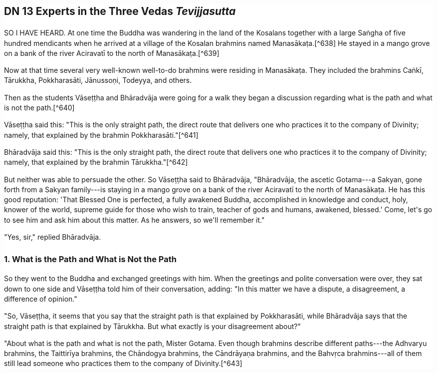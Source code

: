 ## DN 13 Experts in the Three Vedas *Tevijjasutta*

SO I HAVE HEARD. At one time the Buddha was wandering in
the land of the Kosalans together with a large Saṅgha of
five hundred mendicants when he arrived at a village of the Kosalan
brahmins named Manasākaṭa.[^638] He stayed in a mango grove
on a bank of the river Aciravatī to the north of
Manasākaṭa.[^639]

Now at that time several very well-known well-to-do brahmins were
residing in Manasākaṭa. They included the brahmins
Caṅkī, Tārukkha, Pokkharasāti,
Jānussoṇi, Todeyya, and others.

Then as the students Vāseṭṭha and Bhāradvāja
were going for a walk they began a discussion regarding what is the path
and what is not the path.[^640]

Vāseṭṭha said this: "This is the only straight path, the
direct route that delivers one who practices it to the company of
Divinity; namely, that explained by the brahmin
Pokkharasāti."[^641]

Bhāradvāja said this: "This is the only straight path, the
direct route that delivers one who practices it to the company of
Divinity; namely, that explained by the brahmin
Tārukkha."[^642]

But neither was able to persuade the other. So Vāseṭṭha
said to Bhāradvāja, "Bhāradvāja, the ascetic
Gotama---a Sakyan, gone forth from a Sakyan family---is staying in a
mango grove on a bank of the river Aciravatī to the north
of Manasākaṭa. He has this good reputation: 'That Blessed
One is perfected, a fully awakened Buddha, accomplished in knowledge and
conduct, holy, knower of the world, supreme guide for those who wish to
train, teacher of gods and humans, awakened, blessed.' Come, let's go to
see him and ask him about this matter. As he answers, so we'll remember
it."

"Yes, sir," replied Bhāradvāja.

### 1. What is the Path and What is Not the Path

So they went to the Buddha and exchanged greetings with him. When the
greetings and polite conversation were over, they sat down to one side
and Vāseṭṭha told him of their conversation, adding: "In
this matter we have a dispute, a disagreement, a difference of opinion."

"So, Vāseṭṭha, it seems that you say that the straight path
is that explained by Pokkharasāti, while
Bhāradvāja says that the straight path is that explained by
Tārukkha. But what exactly is your disagreement about?"

"About what is the path and what is not the path, Mister Gotama. Even
though brahmins describe different paths---the Adhvaryu brahmins, the
Taittirīya brahmins, the Chāndogya brahmins,
the Cāndrāyaṇa brahmins, and the Bahvṛca
brahmins---all of them still lead someone who practices them to the
company of Divinity.[^643]


[^1]: Tradition holds that these were the words spoken by Ānanda when
[^2]: By convention, suttas do not specify the date, so we have scant
[^3]: A "wanderer" (*paribbājaka*) was a homeless religious
[^4]: Today these are called the Triple Gem that makes up the Buddhist
[^5]: While the disagreement of student and teacher signifies their
[^6]: Ambalaṭṭhikā means "place of mango saplings". It was
[^7]: *Saṅkhiyadhamma* is a unique term. The commentary
[^8]: *Adhimutti* is something that has been decided, a conviction or
[^9]: This would have been an open air pavilion in the rest-house. By
[^10]: The very first words of the Buddha in the
[^11]: Here and in similar passages the Pali repeats all and I
[^12]: The phrasing here is somewhat unusual and specific. They "should
[^13]: Complaining about others does not hurt them, only the one who
[^14]: Equanimity is a prerequisite for evaluating facts.
[^15]: Ethics (or morality or virtue, *sīla*) is important,
[^16]: Here the Buddha lays out in detail the ethical conduct for
[^17]: The first and most important precept. It is not just the negative
[^18]: An "ordinary person" (*puthujjana*) is anyone who has not, at
[^19]: "Chastity" is *brahmacariya*, literally "divine conduct". Here it
[^20]: This is the first of the four kinds of right speech. Just as the
[^21]: "Harmony" (or "unanimity", *samagga*) does not excuse untrue,
[^22]: *Attha* is a polyvalent term, here taking the senses "meaningful"
[^23]: Buddhists generally do not regard plants as sentient, but value
[^24]: From [MN 66:6.4](https://suttacentral.net/mn66/en/sujato#6.4) and
[^25]: Such sensual entertainments distract and excite the mind. This
[^26]: This was ignored by the Buddha's cousin, Nanda ([SN
[^27]: To avoid sleeping too much.
[^28]: Literally "gold and silver" (*jātarūparajata*), but
[^29]: Mendicants receive only the day's meal and do not store or cook
[^30]: According to ancient Indian law (Arthaśāstra 3.13),
[^31]: These are animals raised for food.
[^32]: Land for a monastery may be accepted by the Saṅgha
[^33]: These items are discussed in detail below. \| Acting as a
[^34]: For example, trading in monastery property.
[^35]: This section expands some of the former section in further
[^36]: That these are not five "kinds of seeds" but five kinds of
[^37]: For storing up food as a sign of decline, see [DN
[^38]: *Sobhanaka* ("beauty pageant") is explained by the commentary as
[^39]: See too [DN
[^40]: "Checkers" (*aṭṭhapada*) was presumably the ancestor
[^41]: *Tiracchānakathā* literally means "animal talk". The
[^42]: *Bhavābhava* does not mean "existence and
[^43]: The folly of disputatiousness is a consistent theme in the
[^44]: "Rulers" (*raññaṁ*, genitive plural) include
[^45]: Some renunciants like to butter up potential donors, or make
[^46]: This section focuses on practices that are wrong livelihood for a
[^47]: Reading *khattavijjā* ("political science") per
[^48]: The commentary oddly has "earrings or house-gables" for
[^49]: Despite this, astrology is commonly practiced today among
[^50]: "Cosmology" (*lokāyata*) in early Buddhist texts is
[^51]: The commentary has
[^52]: Medicine is right livelihood, but a mendicant should not make a
[^53]: One meaning of *dhamma* is "principle" in the sense of a natural
[^54]: In such contexts, the "self" (*attā*) is a
[^55]: "Immersion" (*samādhi*) is deep meditative
[^56]: The recollection of past lives is specific, detailed, and
[^57]: This is the Upaniṣadic view of the eternal
[^58]: The eternal "self" is contrasted with the ephemeral lives of
[^59]: Their meditative experience revealed a process of transient and
[^60]: This differs only in the length of time, which is now up to ten
[^61]: These theorists used a process of logic to arrive at the same
[^62]: I have my doubts about this phrase. Everywhere else, *ito
[^63]: A "view" (*diṭṭhi*) is a relatively fixed framework
[^64]: The word *parāmasati* means "to take hold" and is
[^65]: *Yathābhūtaṁ* is often translated as "as it really
[^66]: Long texts are sometimes marked by their "recitation sections"
[^67]: Despite being views of the "self and the cosmos", the main focus
[^68]: This is the end of an eon. It might be compared with what the
[^69]: The human and similar realms are destroyed in the conflagration
[^70]: "Mind-made" (*manomaya*) beings are spontaneously born due to
[^71]: This might be compared with the "big bang" of a cyclic universe.
[^72]: The realms into which beings are reborn exist interdependently
[^73]: That is, they pass from a world corresponding to the second
[^74]: This passage echoes the creation myth in
[^75]: These beings are reborn according to their own kamma, and it is
[^76]: His first words *ahamasmi brahmā* ("I am
[^77]: At Bṛhadāraṇyaka Upaniṣad 1.4.5 the
[^78]: The other creatures appeared after his wish, not because of it.
[^79]: At Bṛhadāraṇyaka Upaniṣad 1.4.9--10 the
[^80]: Again, their meditation experience is genuine, but what they
[^81]: The surviving forms of Indic religion (Buddhism, Hinduism,
[^82]: Delightful as the life of the gods is, even they are supposed to
[^83]: Here the difference in beings is attributed not to the
[^84]: The parallel between *manopadosika* ("malevolent") and
[^85]: This is mind-body dualism, the idea that the mind is made of a
[^86]: Here we move from views that conceive of both the self and the
[^87]: Once again the view is inferred from meditation, showing that
[^88]: The nature of their meditation is assumed to be the nature of the
[^89]: In each of the two previous sets of four views, the views
[^90]: It is common today to say that one's own experience is valid for
[^91]: They perceive the universe as spread out like a disc. One might
[^92]: The text doesn't specify what this is, but it might include the
[^93]: *Vikkhepa* is "ﬂip-flopping". \| *Amarā* is
[^94]: This is a basic requirement for any spiritual teacher.
[^95]: Despite their dullness, they have a genuine sense of conscience
[^96]: A wise teacher avoids making pronouncements about what they do
[^97]: Here too they show a certain sincerity to avoid giving rise to
[^98]: They avoid making statements, not from a sense of conscience, but
[^99]: Also at [MN
[^100]: Here begins a series of four tetrads that are commonly
[^101]: The denial of an afterlife.
[^102]: This could include a belief that eternal life is offered only to
[^103]: This could include the idea that our intrinsic nature is one
[^104]: This is beings such as the gods or various ghosts and spirits,
[^105]: This denies the existence of such beings. Not everyone in
[^106]: The belief that beings are both spontaneously born and
[^107]: Beings are reborn in other ways.
[^108]: This is the standard Buddhist view of kamma, shared with some,
[^109]: Doing good or bad has no result; moral nihilism.
[^110]: Sometimes good and bad deeds have results, other times not.
[^111]: The results of actions are too subtle to be described as good or
[^112]: An awakened one, whether the Buddha or anyone else, exists after
[^113]: A sage ceases to exist at the time of death. From a Buddhist
[^114]: For example, their body does not exist but their mind does.
[^115]: A sage is in a subtle state that cannot be characterized in
[^116]: This is an obscure realm of existence where the operations of
[^117]: First each section is concluded, then the whole first part is
[^118]: This section introduces more tetralemmas. Many of the views
[^119]: Usually a self is conceived of as percipient, so that the
[^120]: Here the self has a physical dimension but no perception. This
[^121]: Buddhism acknowledges a formless realm of neither perception nor
[^122]: These theorists assert the true existence of a being, thus
[^123]: This is the materialist view, which accepts only the coarse
[^124]: The theorist accepts multiple selves. As self theories evolve,
[^125]: "Form" (*rūpa*) includes not just the physical
[^126]: Whereas the eternalists believe that their heavenly rebirth will
[^127]: This is a more subtle kind of divine rebirth, no longer
[^128]: Such a rebirth has left even the subtle body behind, becoming
[^129]: This phrase appears incongruous as formless beings do not have a
[^130]: The extension of the normal description of this state with the
[^131]: These five theories argue for the extinguishment of suffering
[^132]: The hedonist.
[^133]: Here we see the philosophical reasoning that prompts the
[^134]: The "absorptions" (*jhāna*) are central to Buddhist
[^135]: The theorist has an experience of a deeper state of meditation,
[^136]: *Jhānas* are subtle states of refined consciousness
[^137]: *Ābhoga* ("partaking") is unique in the early texts in this
[^138]: It is not clear why the still more subtle states of the formless
[^139]: Even the views of annihilation or extinguishment lead to
[^140]: Here the Buddha brings to the fore the notion of feelings which
[^141]: The analysis is introducing more elements of dependent
[^142]: The text repeats all, but I abbreviate for legibility. In the
[^143]: Finally the process of dependent origination, which has been
[^144]: "Contact" (*phassa*) is the conjunction of the sense stimulus,
[^145]: They cannot see a way past attachment so long as they theorize
[^146]: The title is explained with a vivid simile. The Buddha was a
[^147]: The Buddha is not his body, which is merely the remnant of past
[^148]: This metaphor is found at Bṛhadāraṇyaka
[^149]: It is not uncommon to find multiple names for the same sutta,
[^150]: This sutta with its commentary was translated by Bhikkhu Bodhi
[^151]: This monastery belonged to the Buddha's doctor,
[^152]: The Komudī was an especially celebrated full moon
[^153]: *Ajātasattu* ("one against whom no foe is born")
[^154]: *Pāsādikā* here does not mean "tranquil"; it is
[^155]: The king seeks redemption through his own actions; it is not
[^156]: Though the king mentioned "ascetics and brahmins", his advisers
[^157]: A little-known teacher of the inefficacy of action and
[^158]: The reason for the king's silence is revealed later. The
[^159]: Founder of the Ājīvakas, who became the third
[^160]: A materialist, he was an early proponent of the ideas later
[^161]: Another obscure teacher, he taught a reductive atomism which
[^162]: An agnostic, he is evidently the "wanderer Sañjaya"
[^163]: The Jain leader Mahāvīra Vardhamāna is
[^164]: His absence of speech signifies his wisdom. The narrative
[^165]: According to the Vinaya, a monastery is normally offered to the
[^166]: The first appearance of the famous *iti pi so* formula. It is
[^167]: Indian kings were guarded by armed women inside the harem
[^168]: The silence of the Buddha's assembly is often contrasted with
[^169]: This is a double pun. *Dīpa* means "lamp" or
[^170]: The Buddha looked like any other monk. But this also reveals
[^171]: He has not yet gained faith, so does not bow.
[^172]: The Buddha, though fully aware of Ajātasattu's
[^173]: Most translators render *sippa* as "craft". However, the basic
[^174]: These are the professions on Ajātasattu's mind. The
[^175]: The question pertains to right livelihood, the fifth factor of
[^176]: The purpose of right livelihood is to bring happiness in this
[^177]: Ajātasattu's question only pertains to happiness in
[^178]: The term "Great King" (*mahārāja*) identifies
[^179]: As in [DN
[^180]: As with his meeting with the Buddha, Ajātasattu is
[^181]: This is a denial of the doctrine of kamma. While his doctrine
[^182]: The unsatisfying nature of the answers given by these teachers
[^183]: Breadfruit is a starchy, fibrous fruit that is, needless to say,
[^184]: Kings had a duty to protect all religions in their realm, even
[^185]: The commentary takes *uggahita* and *nikkujjita* as synonyms.
[^186]: This denies the principle of causality and the efficacy of
[^187]: The first three phrases, with the Magadhan nominative singular
[^188]: Everything is destined by circumstances beyond our control.
[^189]: This strange cosmology lays out the course through which souls
[^190]: To "force unripened deeds to bear their fruit" by means of
[^191]: "Purification through transmigration" is
[^192]: The denial of "mother and father" is usually interpreted as the
[^193]: This is a materialist analysis of the person. \| The word
[^194]: This is a reductive atomism. It argues that since all things are
[^195]: Unlike the materialism of Ajita Kesakambala, one of the basic
[^196]: Compare [AN
[^197]: While this is a genuine Jain teaching, it has not been
[^198]: At Isibhāsiyāiṁ 29.19, Vardhamāna
[^199]: This places him among the "endless flip-floppers" of [DN
[^200]: The Buddha answers directly, with confidence. This whole passage
[^201]: He engages Ajātasattu rather than lecturing him.
[^202]: See *mukhaṁ ullokentī* at [MN
[^203]: Even a servant believed in the doctrine of kamma.
[^204]: There is no question of the divinity of kings.
[^205]: The doctrine of kamma leads to living a better life, not stewing
[^206]: [Kd
[^207]: Here the Buddha foreshadows the larger themes detailed later.
[^208]: Even under a king so compromised as Ajātasattu, a
[^209]: In contrast with the former teachers, the Buddha gives a clear
[^210]: The Buddha establishes common ground with the king before
[^211]: By starting with a very basic and obvious fruit, the Buddha
[^212]: *Karakārako rāsivaḍḍhako* is a unique
[^213]: The bonded servant had no wealth or family to renounce, but the
[^214]: Having established the king's genuine interest and
[^215]: This is the start of the teaching on the Gradual Training,
[^216]: The Buddha realizes the truth by his own understanding, not
[^217]: It is good when first heard, when practicing, and when one has
[^218]: The word "householder" (*gahapati*) informally refers to any lay
[^219]: This serves as a table of contents for the teachings to come. \|
[^220]: While the precept includes any living creature, if a monastic
[^221]: To steal anything of substantial value is an expulsion offence.
[^222]: Buddhist monastics are forbidden from any form of sexual
[^223]: While any form of lying is forbidden, if a monastic falsely
[^224]: To avoid sleeping too much.
[^225]: This is the first step in the Buddha's answer to
[^226]: Here begins the series of practices that build on moral
[^227]: It is not that one cannot see things, but that, mindful of its
[^228]: Their happiness deepens, as they see that not only their actions
[^229]: Situational awareness is a psychological term popularized in the
[^230]: These acts describe the daily life of a mendicant: going into
[^231]: A Buddhist monk has three robes: a lower robe (sabong or
[^232]: These are the prerequisite conditions for embarking on deep
[^233]: For *parimukha* ("in their presence") we find *pratimukha* in
[^234]: Covetousness (*abhijjha*) has been curbed by sense restraint,
[^235]: Likewise ill will (*byāpādapadosa*), which was
[^236]: "Mindfulness and situational awareness" has a prominent role in
[^237]: Restlessness hankers for the future and is countered by
[^238]: The meditator set out on their path after gaining faith in the
[^239]: The happiness of meditation is hard to understand without
[^240]: The five hindrances remain a pillar of meditation teaching. The
[^241]: Each simile illustrates not the happiness of acquisition, but of
[^242]: The Buddha did not emphasize technical details of technique, but
[^243]: *Jhāna* is a state of "elevated consciousness"
[^244]: As a meditator proceeds, their subjective experience of the
[^245]: The kneading is the "placing the mind and keeping it connected",
[^246]: The Buddha has answered Ajātasattu's question. But
[^247]: Each *jhāna* begins as the least refined aspect of
[^248]: The simile emphasizes the water as bliss, while the lack of
[^249]: The water welling up is the rapture, which is the uplifting
[^250]: The emotional response to bliss matures from the subtle thrill
[^251]: The meditator is utterly immersed in stillness and bliss.
[^252]: The emotional poise of equanimity leads to the feeling of
[^253]: The equanimity of the fourth *jhāna* is not
[^254]: The white cloth is the purity and brightness of equanimity. The
[^255]: Of the eight kinds of knowledge and vision, only the last is
[^256]: This is the "coarse" (*olārika*) body. Note that
[^257]: This distinction should not be mistaken for mind-body dualism.
[^258]: Strung gems were loved in India from the time in the Harappan
[^259]: This form of "knowledge and vision" is rarely mentioned, being
[^260]: The "mind-made body" is the interior mental representation of
[^261]: This is similar to the experience of the "astral body" described
[^262]: Here begin the "six direct knowledges"
[^263]: Only a few of these are attested as events in the early texts.
[^264]: These similes hark back to the descriptions of the purified mind
[^265]: This simile is extended in detail at [AN
[^266]: "Clairaudience" is a literal rendition of *dibbasota*. The root
[^267]: The Buddha occasionally used this ability for teaching, as at
[^268]: The simile emphasizes the clarity and distinctness of the
[^269]: Note that the Indic idiom is not the "reading" of minds, which
[^270]: Again the simile emphasizes how clear and direct the experience
[^271]: Here begins the "three knowledges" (*tevijjā*), a
[^272]: Empowered by the fourth *jhāna*, memory breaks
[^273]: The word for "past life" is *pubbanivāsa*,
[^274]: Here knowledge extends to the rebirths of others as well as
[^275]: This simile is also found at [DN
[^276]: This is the experience of awakening that is the true goal of the
[^277]: These are the four noble truths, which form the main content of
[^278]: The application of the four noble truths to defilements
[^279]: *Bhavāsava* is the defilement that craves to
[^280]: This is a reflective awareness of the fact of awakening. The
[^281]: This is a standard declaration of full awakening in the suttas,
[^282]: Once again the pool of water represents the mind, but now the
[^283]: The Buddha roars his lion's roar. His teaching leads not just to
[^284]: The king's distress has been alleviated by the Buddha's
[^285]: This is the standard form in which lay people went for refuge.
[^286]: The king, unprompted, makes an astonishing confession. To say it
[^287]: The Buddha hears his confession, but it is
[^288]: Even before such a dangerous and emotionally volatile king, the
[^289]: Confession does not erase the past, but it does set a better
[^290]: These terms are commonly used in the context of keeping precepts
[^291]: The killing of one's father is one of five "incurable" acts that
[^292]: This sutta marks a turning point where the Buddha's teachings
[^293]: Icchānaṅgala was a center east of
[^294]: Ukkaṭṭhā is mentioned only rarely, and always in
[^295]: Contrast with his rejection of this possibility at [MN
[^296]: Pokkharasāti does not care whether the Buddha
[^297]: "Vocabularies" is *nighaṇḍu* (Sanskrit
[^298]: Almost the same words are spoken to the bodhisatta by his first
[^299]: Following PTS and BJT editions of the parallel phrase at [MN
[^300]: The thirty-two marks are detailed in [DN
[^301]: The idea of the wheel-turning monarch draws from the Vedic horse
[^302]: The sacrificial horse on its journey across the land is
[^303]: The relation between Pokkharasāti and
[^304]: In this sutta, *māṇava* is always applied to